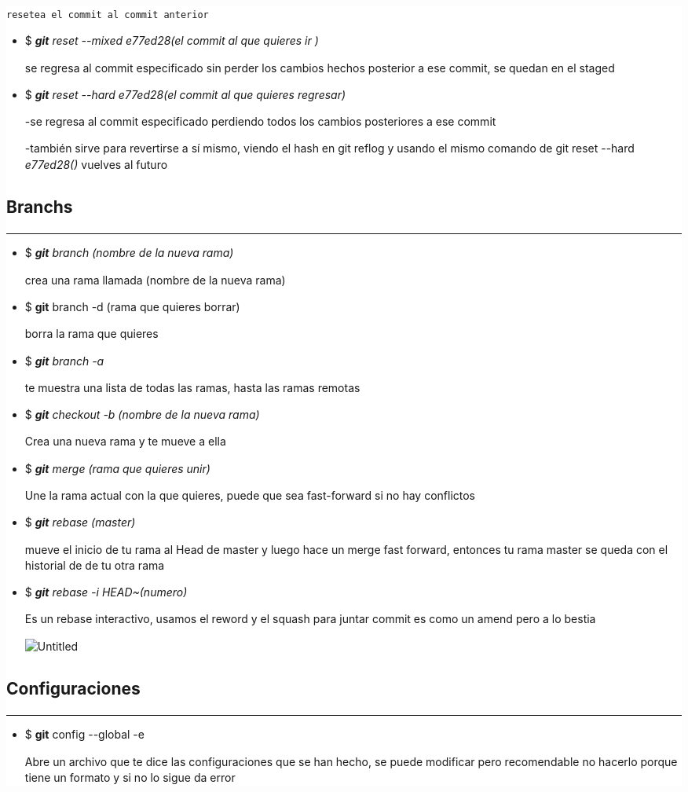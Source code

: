     resetea el commit al commit anterior
    
- $ ***git** reset --mixed  e77ed28(el commit al que quieres ir )*
    
    se regresa al commit especificado sin perder los cambios hechos posterior a ese commit, se quedan en el staged
    
- $ ***git** reset  --hard e77ed28(el commit al que quieres regresar)*
    
    -se regresa al commit especificado perdiendo todos los cambios posteriores a ese commit
    
    -también sirve para revertirse a sí mismo, viendo el hash en git reflog y usando el mismo comando de git reset --hard  *e77ed28()* vuelves al futuro
    

## Branchs

---

- $ ***git** branch (nombre de la nueva rama)*
    
    crea una rama llamada (nombre de la nueva rama)
    
- $ **git** branch -d (rama que quieres borrar)
    
    borra la rama que quieres
    
- $ ***git** branch -a*
    
    te muestra una lista de todas las ramas, hasta las ramas remotas
    
- $ ***git** checkout -b (nombre de la nueva rama)*
    
    Crea una nueva rama y te mueve a ella
    
- $ ***git** merge (rama que quieres unir)*
    
    Une la rama actual con la que quieres, puede que sea fast-forward si no hay conflictos
    
- $ ***git** rebase (master)*
    
    mueve el inicio de tu rama al Head de master y luego hace un merge fast forward, entonces tu rama master se queda con el historial de de tu otra rama
    
- $  ***git** rebase -i HEAD~(numero)*
    
    Es un rebase interactivo, usamos el reword y el squash para juntar commit
    es como un amend pero a lo bestia
    
    ![Untitled](Git%20f9576/Untitled%203.png)
    

## Configuraciones

---

- $ **git** config --global -e
    
    Abre un archivo que te dice las configuraciones que se han hecho, se puede modificar pero recomendable no hacerlo porque tiene un formato y si no lo sigue da error
    